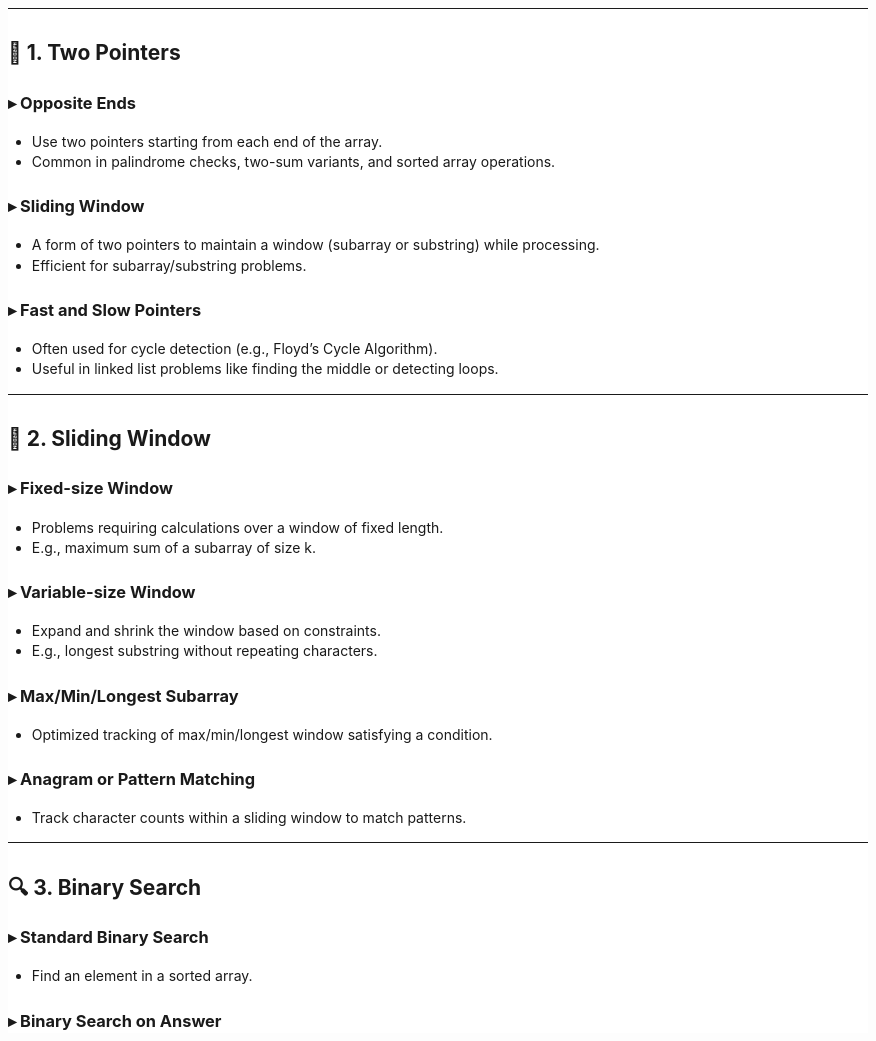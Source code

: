 
---

## 🔁 1. **Two Pointers**

### ▸ Opposite Ends

* Use two pointers starting from each end of the array.
* Common in palindrome checks, two-sum variants, and sorted array operations.

### ▸ Sliding Window

* A form of two pointers to maintain a window (subarray or substring) while processing.
* Efficient for subarray/substring problems.

### ▸ Fast and Slow Pointers

* Often used for cycle detection (e.g., Floyd’s Cycle Algorithm).
* Useful in linked list problems like finding the middle or detecting loops.

---

## 📏 2. **Sliding Window**

### ▸ Fixed-size Window

* Problems requiring calculations over a window of fixed length.
* E.g., maximum sum of a subarray of size k.

### ▸ Variable-size Window

* Expand and shrink the window based on constraints.
* E.g., longest substring without repeating characters.

### ▸ Max/Min/Longest Subarray

* Optimized tracking of max/min/longest window satisfying a condition.

### ▸ Anagram or Pattern Matching

* Track character counts within a sliding window to match patterns.

---

## 🔍 3. **Binary Search**

### ▸ Standard Binary Search

* Find an element in a sorted array.

### ▸ Binary Search on Answer

